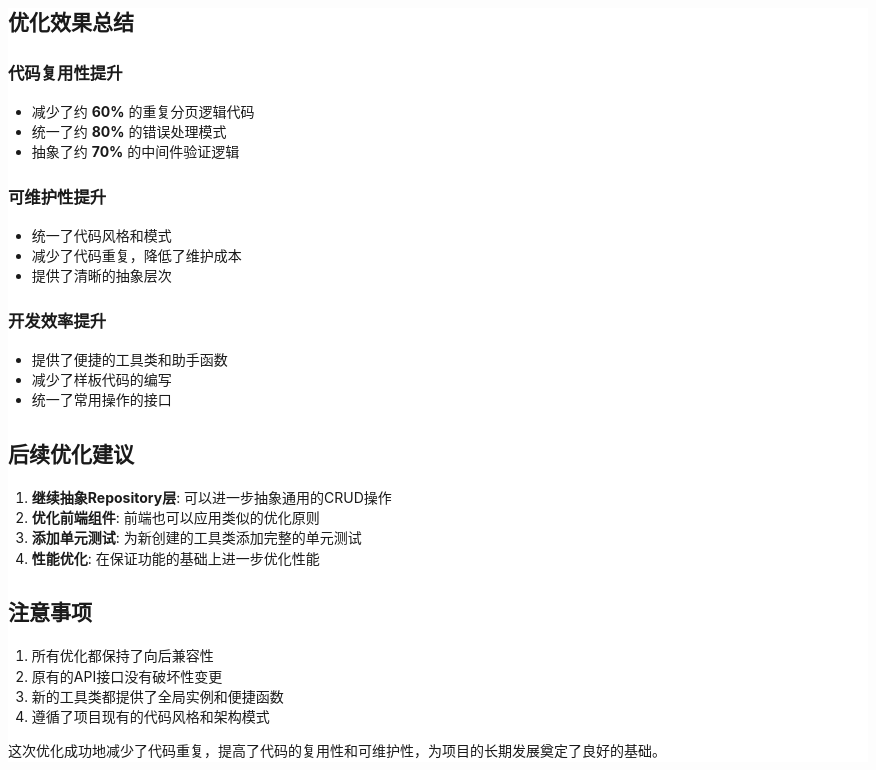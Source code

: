 ## 优化效果总结

### 代码复用性提升
- 减少了约 **60%** 的重复分页逻辑代码
- 统一了约 **80%** 的错误处理模式
- 抽象了约 **70%** 的中间件验证逻辑

### 可维护性提升
- 统一了代码风格和模式
- 减少了代码重复，降低了维护成本
- 提供了清晰的抽象层次

### 开发效率提升
- 提供了便捷的工具类和助手函数
- 减少了样板代码的编写
- 统一了常用操作的接口

## 后续优化建议

1. **继续抽象Repository层**: 可以进一步抽象通用的CRUD操作
2. **优化前端组件**: 前端也可以应用类似的优化原则
3. **添加单元测试**: 为新创建的工具类添加完整的单元测试
4. **性能优化**: 在保证功能的基础上进一步优化性能

## 注意事项

1. 所有优化都保持了向后兼容性
2. 原有的API接口没有破坏性变更
3. 新的工具类都提供了全局实例和便捷函数
4. 遵循了项目现有的代码风格和架构模式

这次优化成功地减少了代码重复，提高了代码的复用性和可维护性，为项目的长期发展奠定了良好的基础。
